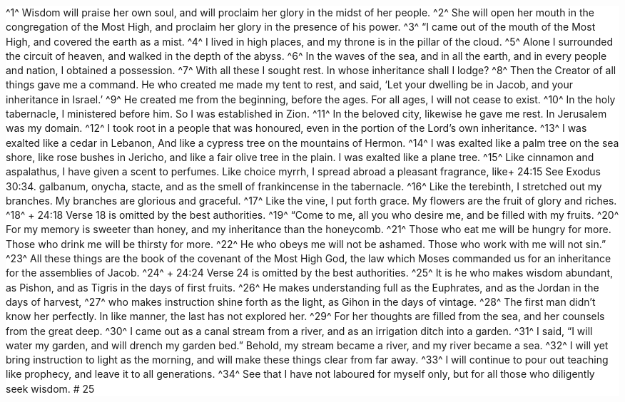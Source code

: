 ^1^ Wisdom will praise her own soul, and will proclaim her glory in the midst of her people. ^2^ She will open her mouth in the congregation of the Most High, and proclaim her glory in the presence of his power. ^3^ “I came out of the mouth of the Most High, and covered the earth as a mist. ^4^ I lived in high places, and my throne is in the pillar of the cloud. ^5^ Alone I surrounded the circuit of heaven, and walked in the depth of the abyss. ^6^ In the waves of the sea, and in all the earth, and in every people and nation, I obtained a possession. ^7^ With all these I sought rest. In whose inheritance shall I lodge? ^8^ Then the Creator of all things gave me a command. He who created me made my tent to rest, and said, ‘Let your dwelling be in Jacob, and your inheritance in Israel.’ ^9^ He created me from the beginning, before the ages. For all ages, I will not cease to exist. ^10^ In the holy tabernacle, I ministered before him. So I was established in Zion. ^11^ In the beloved city, likewise he gave me rest. In Jerusalem was my domain. ^12^ I took root in a people that was honoured, even in the portion of the Lord’s own inheritance. ^13^ I was exalted like a cedar in Lebanon, And like a cypress tree on the mountains of Hermon. ^14^ I was exalted like a palm tree on the sea shore, like rose bushes in Jericho, and like a fair olive tree in the plain. I was exalted like a plane tree. ^15^ Like cinnamon and aspalathus, I have given a scent to perfumes. Like choice myrrh, I spread abroad a pleasant fragrance, like+ 24:15 See Exodus 30:34. galbanum, onycha, stacte, and as the smell of frankincense in the tabernacle. ^16^ Like the terebinth, I stretched out my branches. My branches are glorious and graceful. ^17^ Like the vine, I put forth grace. My flowers are the fruit of glory and riches. ^18^ + 24:18 Verse 18 is omitted by the best authorities. ^19^ “Come to me, all you who desire me, and be filled with my fruits. ^20^ For my memory is sweeter than honey, and my inheritance than the honeycomb. ^21^ Those who eat me will be hungry for more. Those who drink me will be thirsty for more. ^22^ He who obeys me will not be ashamed. Those who work with me will not sin.” ^23^ All these things are the book of the covenant of the Most High God, the law which Moses commanded us for an inheritance for the assemblies of Jacob. ^24^ + 24:24 Verse 24 is omitted by the best authorities. ^25^ It is he who makes wisdom abundant, as Pishon, and as Tigris in the days of first fruits. ^26^ He makes understanding full as the Euphrates, and as the Jordan in the days of harvest, ^27^ who makes instruction shine forth as the light, as Gihon in the days of vintage. ^28^ The first man didn’t know her perfectly. In like manner, the last has not explored her. ^29^ For her thoughts are filled from the sea, and her counsels from the great deep. ^30^ I came out as a canal stream from a river, and as an irrigation ditch into a garden. ^31^ I said, “I will water my garden, and will drench my garden bed.” Behold, my stream became a river, and my river became a sea. ^32^ I will yet bring instruction to light as the morning, and will make these things clear from far away. ^33^ I will continue to pour out teaching like prophecy, and leave it to all generations. ^34^ See that I have not laboured for myself only, but for all those who diligently seek wisdom. # 25 